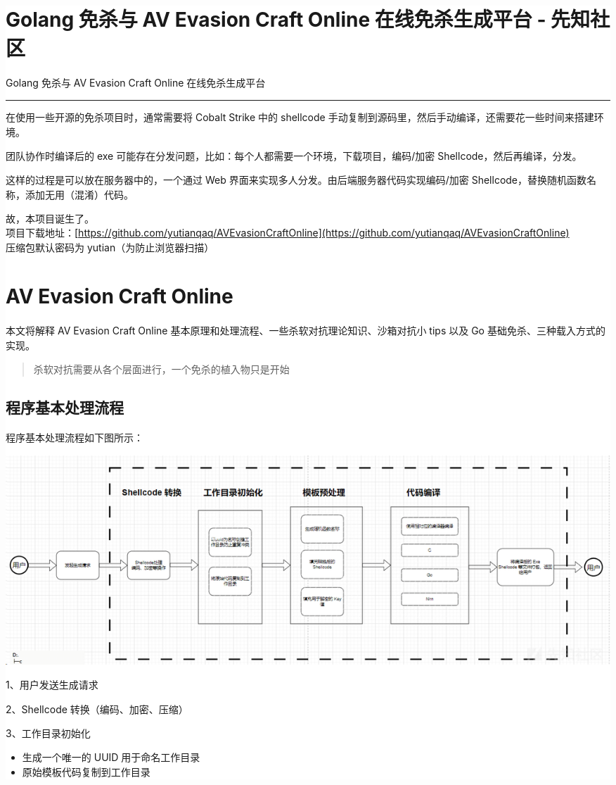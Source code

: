 

# Golang 免杀与 AV Evasion Craft Online 在线免杀生成平台 - 先知社区

Golang 免杀与 AV Evasion Craft Online 在线免杀生成平台

- - -

在使用一些开源的免杀项目时，通常需要将 Cobalt Strike 中的 shellcode 手动复制到源码里，然后手动编译，还需要花一些时间来搭建环境。

团队协作时编译后的 exe 可能存在分发问题，比如：每个人都需要一个环境，下载项目，编码/加密 Shellcode，然后再编译，分发。

这样的过程是可以放在服务器中的，一个通过 Web 界面来实现多人分发。由后端服务器代码实现编码/加密 Shellcode，替换随机函数名称，添加无用（混淆）代码。

故，本项目诞生了。  
项目下载地址：[https://github.com/yutianqaq/AVEvasionCraftOnline](https://github.com/yutianqaq/AVEvasionCraftOnline)  
压缩包默认密码为 yutian（为防止浏览器扫描）

# AV Evasion Craft Online

本文将解释 AV Evasion Craft Online 基本原理和处理流程、一些杀软对抗理论知识、沙箱对抗小 tips 以及 Go 基础免杀、三种载入方式的实现。

> 杀软对抗需要从各个层面进行，一个免杀的植入物只是开始

## 程序基本处理流程

程序基本处理流程如下图所示：

[![](assets/1706254282-063653eac766c23b7c5840d769cc734d.png)](https://xzfile.aliyuncs.com/media/upload/picture/20240125222647-c57153be-bb8d-1.png)

1、用户发送生成请求

2、Shellcode 转换（编码、加密、压缩）

3、工作目录初始化

-   生成一个唯一的 UUID 用于命名工作目录
-   原始模板代码复制到工作目录
